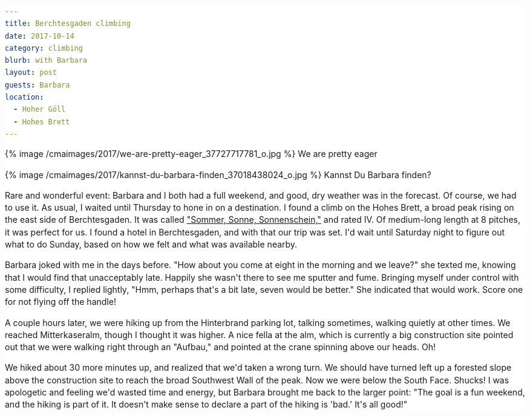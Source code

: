 ```yaml
---
title: Berchtesgaden climbing
date: 2017-10-14
category: climbing
blurb: with Barbara
layout: post
guests: Barbara
location: 
  - Hoher Göll
  - Hohes Brett
---
```


{% image /cmaimages/2017/we-are-pretty-eager_37727717781_o.jpg %}
We are pretty eager



{% image /cmaimages/2017/kannst-du-barbara-finden_37018438024_o.jpg %}
Kannst Du Barbara finden?




Rare and wonderful event: Barbara and I both had a full weekend, and good,
dry weather was in the forecast. Of course, we had to use it. As usual,
I waited until Thursday to hone in on a destination. I found a climb on
the Hohes Brett, a broad peak rising on the east side of Berchtesgaden.
It was called 
["Sommer, Sonne, Sonnenschein,"](https://www.bergsteigen.com/klettern/bayern/berchtesgadener-alpen/sommer-sonne-sonnenschein-hohes-brett)
and rated IV. Of medium-long
length at 8 pitches, it was perfect for us. I found a hotel in Berchtesgaden,
and with that our trip was set. I'd wait until Saturday night to figure out
what to do Sunday, based on how we felt and what was available nearby.

Barbara joked with me in the days before. "How about you come at eight in the
morning and we leave?" she texted me, knowing that I would find that unacceptably
late. Happily she wasn't there to see me sputter and fume. Bringing myself
under control with some difficulty, I replied lightly, "Hmm, perhaps that's a
bit late, seven would be better." She indicated that would work. Score one for
not flying off the handle!

A couple hours later, we were hiking up from the Hinterbrand parking lot,
talking sometimes, walking quietly at other times. We reached Mitterkaseralm,
though I thought it was higher. A nice fella at the alm, which is currently
a big construction site pointed out that we were walking right through an
"Aufbau," and pointed at the crane spinning above our heads. Oh!

We hiked about 30 more minutes up, and realized that we'd taken a wrong turn.
We should have turned left up a forested slope above the construction site
to reach the broad Southwest Wall of the peak. Now we were below the South
Face. Shucks! I was apologetic and feeling we'd wasted time and energy, but
Barbara brought me back to the larger point: "The goal is a fun weekend,
and the hiking is part of it. It doesn't make sense to declare a part of the
hiking is 'bad.' It's all good!"
